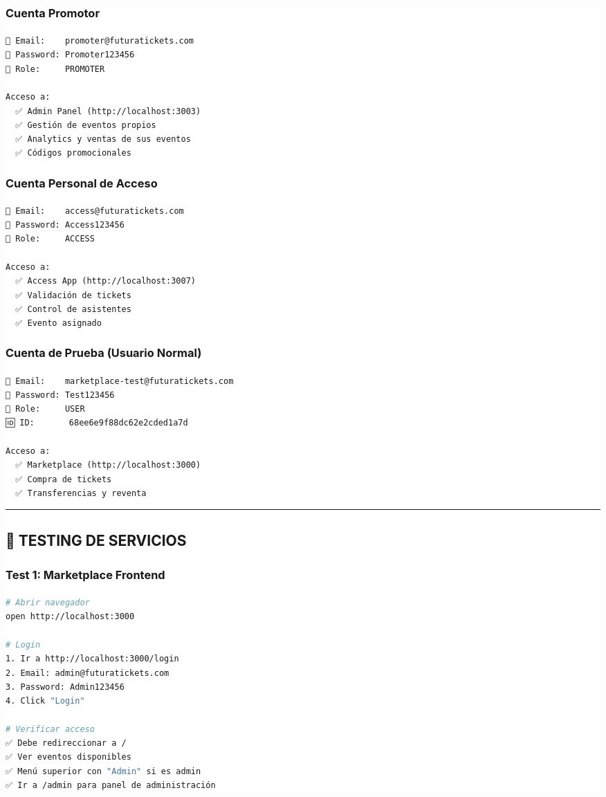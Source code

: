 ### Cuenta Promotor
```
📧 Email:    promoter@futuratickets.com
🔑 Password: Promoter123456
👤 Role:     PROMOTER

Acceso a:
  ✅ Admin Panel (http://localhost:3003)
  ✅ Gestión de eventos propios
  ✅ Analytics y ventas de sus eventos
  ✅ Códigos promocionales
```

### Cuenta Personal de Acceso
```
📧 Email:    access@futuratickets.com
🔑 Password: Access123456
👤 Role:     ACCESS

Acceso a:
  ✅ Access App (http://localhost:3007)
  ✅ Validación de tickets
  ✅ Control de asistentes
  ✅ Evento asignado
```

### Cuenta de Prueba (Usuario Normal)
```
📧 Email:    marketplace-test@futuratickets.com
🔑 Password: Test123456
👤 Role:     USER
🆔 ID:       68ee6e9f88dc62e2cded1a7d

Acceso a:
  ✅ Marketplace (http://localhost:3000)
  ✅ Compra de tickets
  ✅ Transferencias y reventa
```

---

## 🧪 TESTING DE SERVICIOS

### Test 1: Marketplace Frontend
```bash
# Abrir navegador
open http://localhost:3000

# Login
1. Ir a http://localhost:3000/login
2. Email: admin@futuratickets.com
3. Password: Admin123456
4. Click "Login"

# Verificar acceso
✅ Debe redireccionar a /
✅ Ver eventos disponibles
✅ Menú superior con "Admin" si es admin
✅ Ir a /admin para panel de administración
```
